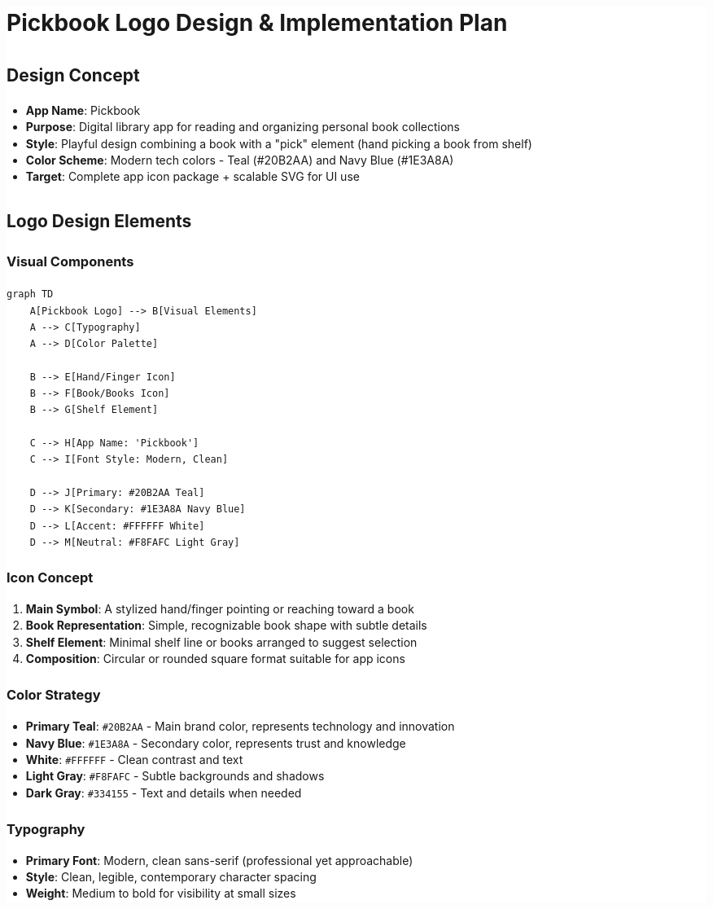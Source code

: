 # Pickbook Logo Design & Implementation Plan

## Design Concept
- **App Name**: Pickbook
- **Purpose**: Digital library app for reading and organizing personal book collections
- **Style**: Playful design combining a book with a "pick" element (hand picking a book from shelf)
- **Color Scheme**: Modern tech colors - Teal (#20B2AA) and Navy Blue (#1E3A8A)
- **Target**: Complete app icon package + scalable SVG for UI use

## Logo Design Elements

### Visual Components
```mermaid
graph TD
    A[Pickbook Logo] --> B[Visual Elements]
    A --> C[Typography]
    A --> D[Color Palette]
    
    B --> E[Hand/Finger Icon]
    B --> F[Book/Books Icon]
    B --> G[Shelf Element]
    
    C --> H[App Name: 'Pickbook']
    C --> I[Font Style: Modern, Clean]
    
    D --> J[Primary: #20B2AA Teal]
    D --> K[Secondary: #1E3A8A Navy Blue]
    D --> L[Accent: #FFFFFF White]
    D --> M[Neutral: #F8FAFC Light Gray]
```

### Icon Concept
1. **Main Symbol**: A stylized hand/finger pointing or reaching toward a book
2. **Book Representation**: Simple, recognizable book shape with subtle details
3. **Shelf Element**: Minimal shelf line or books arranged to suggest selection
4. **Composition**: Circular or rounded square format suitable for app icons

### Color Strategy
- **Primary Teal**: `#20B2AA` - Main brand color, represents technology and innovation
- **Navy Blue**: `#1E3A8A` - Secondary color, represents trust and knowledge
- **White**: `#FFFFFF` - Clean contrast and text
- **Light Gray**: `#F8FAFC` - Subtle backgrounds and shadows
- **Dark Gray**: `#334155` - Text and details when needed

### Typography
- **Primary Font**: Modern, clean sans-serif (professional yet approachable)
- **Style**: Clean, legible, contemporary character spacing
- **Weight**: Medium to bold for visibility at small sizes
